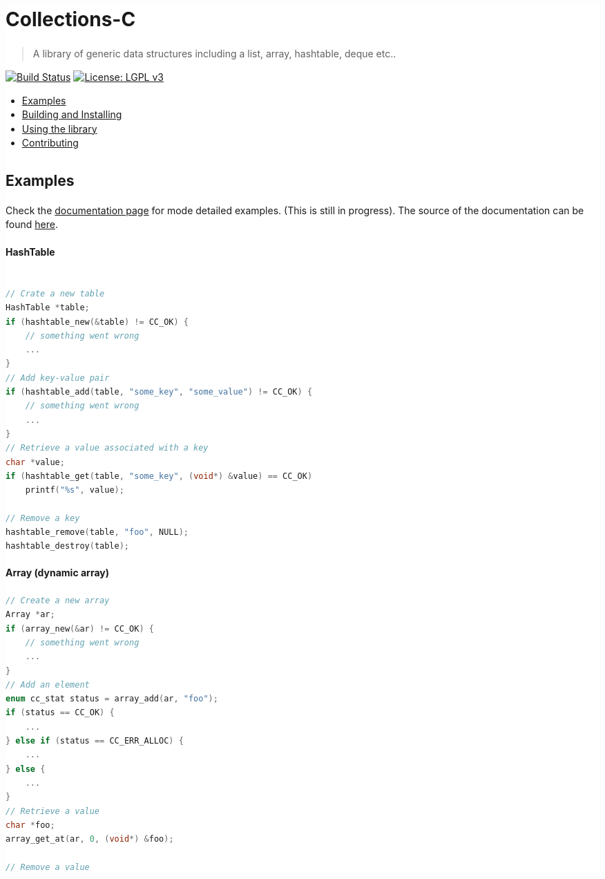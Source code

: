 Collections-C
=============

> A library of generic data structures including a list, array, hashtable, deque etc..

[![Build Status](https://travis-ci.org/srdja/Collections-C.svg?branch=master)](https://travis-ci.org/srdja/Collections-C) [![License: LGPL v3](https://img.shields.io/badge/License-LGPL%20v3-blue.svg)](http://www.gnu.org/licenses/lgpl-3.0)

- [Examples](#examples)
- [Building and Installing](#building-and-installation)
- [Using the library](#using-collections-c-in-your-programs)
- [Contributing](#contributing)

## Examples
Check the [documentation page](https://srdja.github.io/Collections-C/) for mode detailed examples. (This is still in progress).
The source of the documentation can be found [here](https://github.com/srdja/cc-doc-slate).

#### HashTable
```c

// Crate a new table
HashTable *table;
if (hashtable_new(&table) != CC_OK) {
    // something went wrong
    ...
}
// Add key-value pair
if (hashtable_add(table, "some_key", "some_value") != CC_OK) {
    // something went wrong
    ...
}
// Retrieve a value associated with a key
char *value;
if (hashtable_get(table, "some_key", (void*) &value) == CC_OK)
    printf("%s", value);

// Remove a key
hashtable_remove(table, "foo", NULL);
hashtable_destroy(table);
```
#### Array (dynamic array)
```c
// Create a new array
Array *ar;
if (array_new(&ar) != CC_OK) {
    // something went wrong
    ...
}
// Add an element
enum cc_stat status = array_add(ar, "foo");
if (status == CC_OK) {
    ...
} else if (status == CC_ERR_ALLOC) {
    ...
} else {
    ...
}
// Retrieve a value
char *foo;
array_get_at(ar, 0, (void*) &foo);

// Remove a value
```